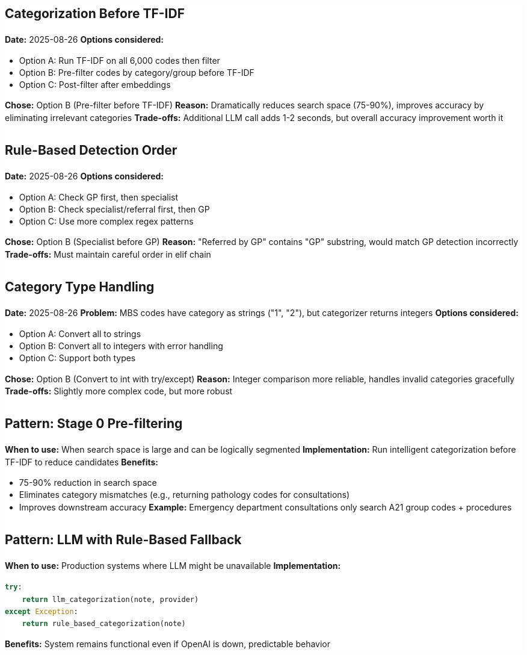 ## Categorization Before TF-IDF
**Date:** 2025-08-26
**Options considered:**
- Option A: Run TF-IDF on all 6,000 codes then filter
- Option B: Pre-filter codes by category/group before TF-IDF
- Option C: Post-filter after embeddings

**Chose:** Option B (Pre-filter before TF-IDF)
**Reason:** Dramatically reduces search space (75-90%), improves accuracy by eliminating irrelevant categories
**Trade-offs:** Additional LLM call adds 1-2 seconds, but overall accuracy improvement worth it

## Rule-Based Detection Order
**Date:** 2025-08-26
**Options considered:**
- Option A: Check GP first, then specialist
- Option B: Check specialist/referral first, then GP
- Option C: Use more complex regex patterns

**Chose:** Option B (Specialist before GP)
**Reason:** "Referred by GP" contains "GP" substring, would match GP detection incorrectly
**Trade-offs:** Must maintain careful order in elif chain

## Category Type Handling
**Date:** 2025-08-26
**Problem:** MBS codes have category as strings ("1", "2"), but categorizer returns integers
**Options considered:**
- Option A: Convert all to strings
- Option B: Convert all to integers with error handling
- Option C: Support both types

**Chose:** Option B (Convert to int with try/except)
**Reason:** Integer comparison more reliable, handles invalid categories gracefully
**Trade-offs:** Slightly more complex code, but more robust

## Pattern: Stage 0 Pre-filtering
**When to use:** When search space is large and can be logically segmented
**Implementation:** Run intelligent categorization before TF-IDF to reduce candidates
**Benefits:** 
- 75-90% reduction in search space
- Eliminates category mismatches (e.g., returning pathology codes for consultations)
- Improves downstream accuracy
**Example:** Emergency department consultations only search A21 group codes + procedures

## Pattern: LLM with Rule-Based Fallback
**When to use:** Production systems where LLM might be unavailable
**Implementation:**
```python
try:
    return llm_categorization(note, provider)
except Exception:
    return rule_based_categorization(note)
```
**Benefits:** System remains functional even if OpenAI is down, predictable behavior
